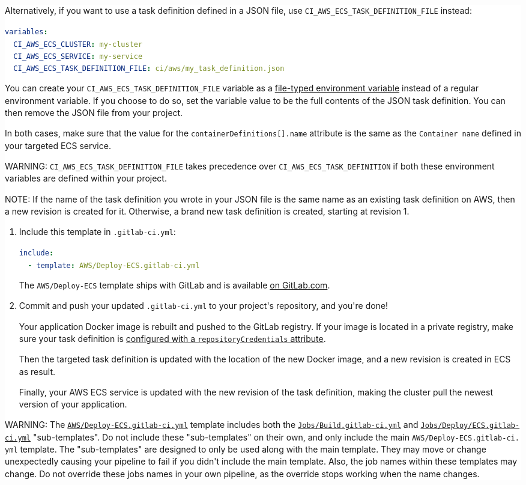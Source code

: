    Alternatively, if you want to use a task definition defined in a JSON file, use
   `CI_AWS_ECS_TASK_DEFINITION_FILE` instead:

   ```yaml
   variables:
     CI_AWS_ECS_CLUSTER: my-cluster
     CI_AWS_ECS_SERVICE: my-service
     CI_AWS_ECS_TASK_DEFINITION_FILE: ci/aws/my_task_definition.json
   ```

   You can create your `CI_AWS_ECS_TASK_DEFINITION_FILE` variable as a
   [file-typed environment variable](../variables/README.md#custom-environment-variables-of-type-file) instead of a
   regular environment variable. If you choose to do so, set the variable value to be the full contents of
   the JSON task definition. You can then remove the JSON file from your project.

   In both cases, make sure that the value for the `containerDefinitions[].name` attribute is
   the same as the `Container name` defined in your targeted ECS service.

   WARNING:
   `CI_AWS_ECS_TASK_DEFINITION_FILE` takes precedence over `CI_AWS_ECS_TASK_DEFINITION` if both these environment
   variables are defined within your project.

   NOTE:
   If the name of the task definition you wrote in your JSON file is the same name
   as an existing task definition on AWS, then a new revision is created for it.
   Otherwise, a brand new task definition is created, starting at revision 1.

1. Include this template in `.gitlab-ci.yml`:

   ```yaml
   include:
     - template: AWS/Deploy-ECS.gitlab-ci.yml
   ```

   The `AWS/Deploy-ECS` template ships with GitLab and is available [on
   GitLab.com](https://gitlab.com/gitlab-org/gitlab/-/blob/master/lib/gitlab/ci/templates/AWS/Deploy-ECS.gitlab-ci.yml).

1. Commit and push your updated `.gitlab-ci.yml` to your project's repository, and you're done!

   Your application Docker image is rebuilt and pushed to the GitLab registry.
   If your image is located in a private registry, make sure your task definition is
   [configured with a `repositoryCredentials` attribute](https://docs.aws.amazon.com/AmazonECS/latest/developerguide/private-auth.html).

   Then the targeted task definition is updated with the location of the new
   Docker image, and a new revision is created in ECS as result.

   Finally, your AWS ECS service is updated with the new revision of the
   task definition, making the cluster pull the newest version of your
   application.

WARNING:
The [`AWS/Deploy-ECS.gitlab-ci.yml`](https://gitlab.com/gitlab-org/gitlab/-/blob/master/lib/gitlab/ci/templates/AWS/Deploy-ECS.gitlab-ci.yml)
template includes both the [`Jobs/Build.gitlab-ci.yml`](https://gitlab.com/gitlab-org/gitlab/-/blob/master/lib/gitlab/ci/templates/Jobs/Build.gitlab-ci.yml)
and [`Jobs/Deploy/ECS.gitlab-ci.yml`](https://gitlab.com/gitlab-org/gitlab/-/blob/master/lib/gitlab/ci/templates/Jobs/Deploy/ECS.gitlab-ci.yml)
"sub-templates". Do not include these "sub-templates" on their own, and only include the main
`AWS/Deploy-ECS.gitlab-ci.yml` template. The "sub-templates" are designed to only be
used along with the main template. They may move or change unexpectedly causing your
pipeline to fail if you didn't include the main template. Also, the job names within
these templates may change. Do not override these jobs names in your own pipeline,
as the override stops working when the name changes.
